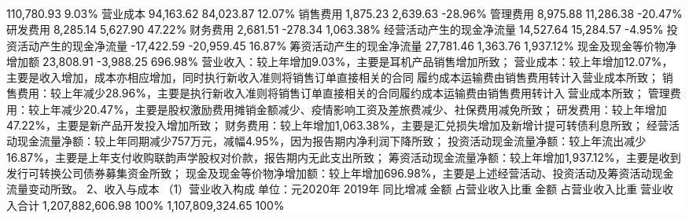 110,780.93
9.03%
营业成本
94,163.62
84,023.87
12.07%
销售费用
1,875.23
2,639.63
-28.96%
管理费用
8,975.88
11,286.38
-20.47%
研发费用
8,285.14
5,627.90
47.22%
财务费用
2,681.51
-278.34
1,063.38%
经营活动产生的现金净流量
14,527.64
15,284.57
-4.95%
投资活动产生的现金净流量
-17,422.59
-20,959.45
16.87%
筹资活动产生的现金净流量
27,781.46
1,363.76
1,937.12%
现金及现金等价物净增加额
23,808.91
-3,988.25
696.98%
营业收入：较上年增加9.03%，主要是耳机产品销售增加所致；
营业成本：较上年增加12.07%，主要是收入增加，成本亦相应增加，同时执行新收入准则将销售订单直接相关的合同
履约成本运输费由销售费用转计入营业成本所致；
销售费用：较上年减少28.96%，主要是执行新收入准则将销售订单直接相关的合同履约成本运输费由销售费用转计入
营业成本所致；
管理费用：较上年减少20.47%，主要是股权激励费用摊销金额减少、疫情影响工资及差旅费减少、社保费用减免所致；
研发费用：较上年增加47.22%，主要是新产品开发投入增加所致；
财务费用：较上年增加1,063.38%，主要是汇兑损失增加及新增计提可转债利息所致；
经营活动现金流量净额：较上年同期减少757万元，减幅4.95%，因为报告期内净利润下降所致；
投资活动现金流量净额：较上年流出减少16.87%，主要是上年支付收购联韵声学股权对价款，报告期内无此支出所致；
筹资活动现金流量净额：较上年增加1,937.12%，主要是收到发行可转换公司债券募集资金所致；
现金及现金等价物净增加额：较上年增加696.98%，主要是上述经营活动、投资活动及筹资活动现金流量变动所致。
2、收入与成本
（1）营业收入构成
单位：元2020年
2019年
同比增减
金额
占营业收入比重
金额
占营业收入比重
营业收入合计
1,207,882,606.98
100%
1,107,809,324.65
100%